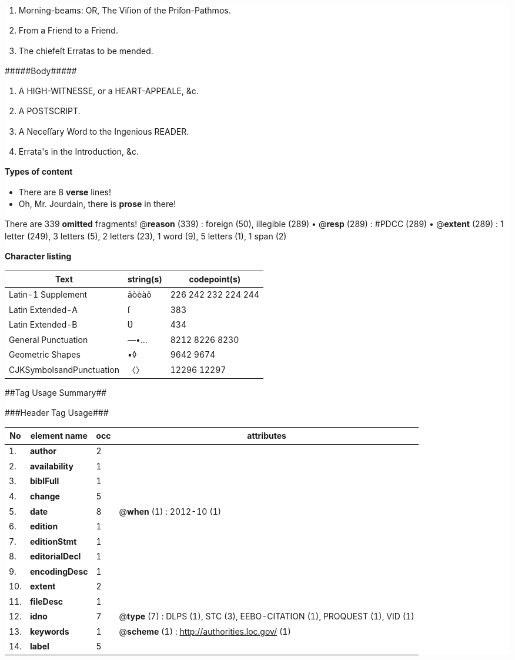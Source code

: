 1. Morning-beams: OR, The Viſion of the Priſon-Pathmos.

1. From a Friend to a Friend.

1. The chiefeſt Erratas to be mended.

#####Body#####

1. A HIGH-WITNESSE, or a HEART-APPEALE, &c.

1. A POSTSCRIPT.

1. A Neceſſary Word to the Ingenious READER.

1. Errata's in the Introduction, &c.

**Types of content**

  * There are 8 **verse** lines!
  * Oh, Mr. Jourdain, there is **prose** in there!

There are 339 **omitted** fragments! 
 @__reason__ (339) : foreign (50), illegible (289)  •  @__resp__ (289) : #PDCC (289)  •  @__extent__ (289) : 1 letter (249), 3 letters (5), 2 letters (23), 1 word (9), 5 letters (1), 1 span (2)

**Character listing**


|Text|string(s)|codepoint(s)|
|---|---|---|
|Latin-1 Supplement|âòèàô|226 242 232 224 244|
|Latin Extended-A|ſ|383|
|Latin Extended-B|Ʋ|434|
|General Punctuation|—•…|8212 8226 8230|
|Geometric Shapes|▪◊|9642 9674|
|CJKSymbolsandPunctuation|〈〉|12296 12297|

##Tag Usage Summary##

###Header Tag Usage###

|No|element name|occ|attributes|
|---|---|---|---|
|1.|__author__|2||
|2.|__availability__|1||
|3.|__biblFull__|1||
|4.|__change__|5||
|5.|__date__|8| @__when__ (1) : 2012-10 (1)|
|6.|__edition__|1||
|7.|__editionStmt__|1||
|8.|__editorialDecl__|1||
|9.|__encodingDesc__|1||
|10.|__extent__|2||
|11.|__fileDesc__|1||
|12.|__idno__|7| @__type__ (7) : DLPS (1), STC (3), EEBO-CITATION (1), PROQUEST (1), VID (1)|
|13.|__keywords__|1| @__scheme__ (1) : http://authorities.loc.gov/ (1)|
|14.|__label__|5||